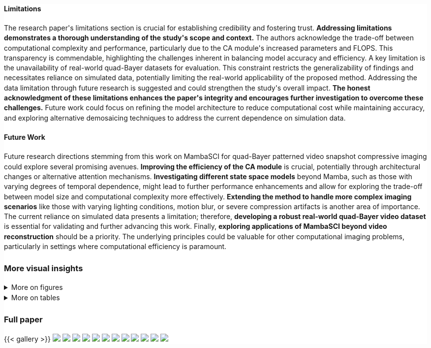 #### Limitations
The research paper's limitations section is crucial for establishing credibility and fostering trust.  **Addressing limitations demonstrates a thorough understanding of the study's scope and context.** The authors acknowledge the trade-off between computational complexity and performance, particularly due to the CA module's increased parameters and FLOPS.  This transparency is commendable, highlighting the challenges inherent in balancing model accuracy and efficiency. A key limitation is the unavailability of real-world quad-Bayer datasets for evaluation.  This constraint restricts the generalizability of findings and necessitates reliance on simulated data, potentially limiting the real-world applicability of the proposed method.  Addressing the data limitation through future research is suggested and could strengthen the study's overall impact. **The honest acknowledgment of these limitations enhances the paper's integrity and encourages further investigation to overcome these challenges.**  Future work could focus on refining the model architecture to reduce computational cost while maintaining accuracy, and exploring alternative demosaicing techniques to address the current dependence on simulation data.

#### Future Work
Future research directions stemming from this work on MambaSCI for quad-Bayer patterned video snapshot compressive imaging could explore several promising avenues.  **Improving the efficiency of the CA module** is crucial, potentially through architectural changes or alternative attention mechanisms.  **Investigating different state space models** beyond Mamba, such as those with varying degrees of temporal dependence, might lead to further performance enhancements and allow for exploring the trade-off between model size and computational complexity more effectively. **Extending the method to handle more complex imaging scenarios** like those with varying lighting conditions, motion blur, or severe compression artifacts is another area of importance.  The current reliance on simulated data presents a limitation; therefore, **developing a robust real-world quad-Bayer video dataset** is essential for validating and further advancing this work. Finally, **exploring applications of MambaSCI beyond video reconstruction**  should be a priority.   The underlying principles could be valuable for other computational imaging problems, particularly in settings where computational efficiency is paramount.


### More visual insights

<details><summary>More on figures
</summary></details>




<details><summary>More on tables
</summary></details>




### Full paper

{{< gallery >}}
<img src="https://ai-paper-reviewer.com/U4WeoyRHPd/1.png" class="grid-w50 md:grid-w33 xl:grid-w25" />
<img src="https://ai-paper-reviewer.com/U4WeoyRHPd/2.png" class="grid-w50 md:grid-w33 xl:grid-w25" />
<img src="https://ai-paper-reviewer.com/U4WeoyRHPd/3.png" class="grid-w50 md:grid-w33 xl:grid-w25" />
<img src="https://ai-paper-reviewer.com/U4WeoyRHPd/4.png" class="grid-w50 md:grid-w33 xl:grid-w25" />
<img src="https://ai-paper-reviewer.com/U4WeoyRHPd/5.png" class="grid-w50 md:grid-w33 xl:grid-w25" />
<img src="https://ai-paper-reviewer.com/U4WeoyRHPd/6.png" class="grid-w50 md:grid-w33 xl:grid-w25" />
<img src="https://ai-paper-reviewer.com/U4WeoyRHPd/7.png" class="grid-w50 md:grid-w33 xl:grid-w25" />
<img src="https://ai-paper-reviewer.com/U4WeoyRHPd/8.png" class="grid-w50 md:grid-w33 xl:grid-w25" />
<img src="https://ai-paper-reviewer.com/U4WeoyRHPd/9.png" class="grid-w50 md:grid-w33 xl:grid-w25" />
<img src="https://ai-paper-reviewer.com/U4WeoyRHPd/10.png" class="grid-w50 md:grid-w33 xl:grid-w25" />
<img src="https://ai-paper-reviewer.com/U4WeoyRHPd/11.png" class="grid-w50 md:grid-w33 xl:grid-w25" />
<img src="https://ai-paper-reviewer.com/U4WeoyRHPd/12.png" class="grid-w50 md:grid-w33 xl:grid-w25" />